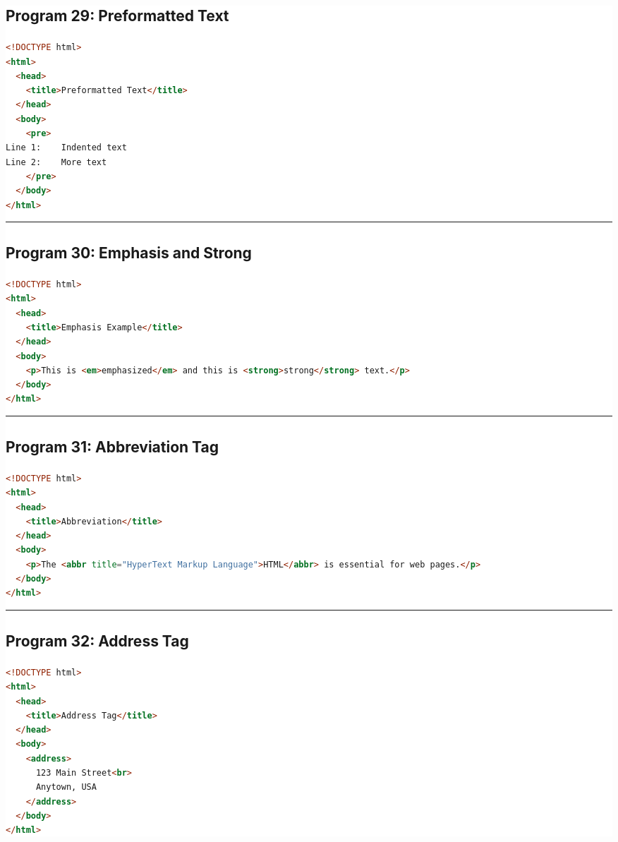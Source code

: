 
## Program 29: Preformatted Text
```html
<!DOCTYPE html>
<html>
  <head>
    <title>Preformatted Text</title>
  </head>
  <body>
    <pre>
Line 1:    Indented text
Line 2:    More text
    </pre>
  </body>
</html>
```

---

## Program 30: Emphasis and Strong
```html
<!DOCTYPE html>
<html>
  <head>
    <title>Emphasis Example</title>
  </head>
  <body>
    <p>This is <em>emphasized</em> and this is <strong>strong</strong> text.</p>
  </body>
</html>
```

---

## Program 31: Abbreviation Tag
```html
<!DOCTYPE html>
<html>
  <head>
    <title>Abbreviation</title>
  </head>
  <body>
    <p>The <abbr title="HyperText Markup Language">HTML</abbr> is essential for web pages.</p>
  </body>
</html>
```

---

## Program 32: Address Tag
```html
<!DOCTYPE html>
<html>
  <head>
    <title>Address Tag</title>
  </head>
  <body>
    <address>
      123 Main Street<br>
      Anytown, USA
    </address>
  </body>
</html>
```